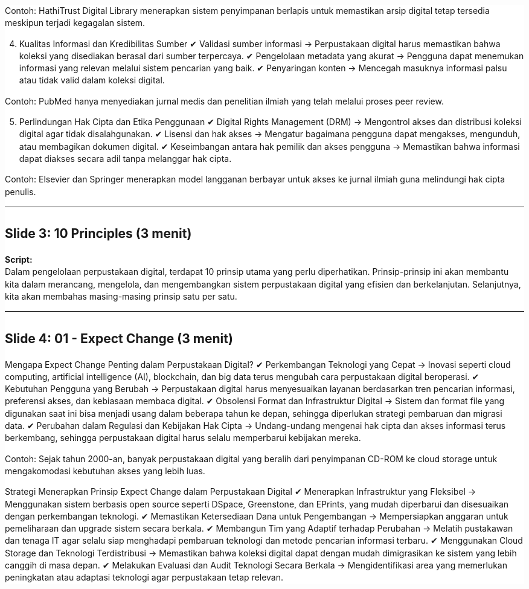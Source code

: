 Contoh: HathiTrust Digital Library menerapkan sistem penyimpanan berlapis untuk memastikan arsip digital tetap tersedia meskipun terjadi kegagalan sistem.

4. Kualitas Informasi dan Kredibilitas Sumber
✔ Validasi sumber informasi → Perpustakaan digital harus memastikan bahwa koleksi yang disediakan berasal dari sumber terpercaya.
✔ Pengelolaan metadata yang akurat → Pengguna dapat menemukan informasi yang relevan melalui sistem pencarian yang baik.
✔ Penyaringan konten → Mencegah masuknya informasi palsu atau tidak valid dalam koleksi digital.

Contoh: PubMed hanya menyediakan jurnal medis dan penelitian ilmiah yang telah melalui proses peer review.

5. Perlindungan Hak Cipta dan Etika Penggunaan
✔ Digital Rights Management (DRM) → Mengontrol akses dan distribusi koleksi digital agar tidak disalahgunakan.
✔ Lisensi dan hak akses → Mengatur bagaimana pengguna dapat mengakses, mengunduh, atau membagikan dokumen digital.
✔ Keseimbangan antara hak pemilik dan akses pengguna → Memastikan bahwa informasi dapat diakses secara adil tanpa melanggar hak cipta.

Contoh: Elsevier dan Springer menerapkan model langganan berbayar untuk akses ke jurnal ilmiah guna melindungi hak cipta penulis.

---

## Slide 3: 10 Principles (3 menit)
**Script:**  
Dalam pengelolaan perpustakaan digital, terdapat 10 prinsip utama yang perlu diperhatikan. Prinsip-prinsip ini akan membantu kita dalam merancang, mengelola, dan mengembangkan sistem perpustakaan digital yang efisien dan berkelanjutan. Selanjutnya, kita akan membahas masing-masing prinsip satu per satu.

---

## Slide 4: 01 - Expect Change (3 menit)
Mengapa Expect Change Penting dalam Perpustakaan Digital?
✔ Perkembangan Teknologi yang Cepat → Inovasi seperti cloud computing, artificial intelligence (AI), blockchain, dan big data terus mengubah cara perpustakaan digital beroperasi.
✔ Kebutuhan Pengguna yang Berubah → Perpustakaan digital harus menyesuaikan layanan berdasarkan tren pencarian informasi, preferensi akses, dan kebiasaan membaca digital.
✔ Obsolensi Format dan Infrastruktur Digital → Sistem dan format file yang digunakan saat ini bisa menjadi usang dalam beberapa tahun ke depan, sehingga diperlukan strategi pembaruan dan migrasi data.
✔ Perubahan dalam Regulasi dan Kebijakan Hak Cipta → Undang-undang mengenai hak cipta dan akses informasi terus berkembang, sehingga perpustakaan digital harus selalu memperbarui kebijakan mereka.

Contoh: Sejak tahun 2000-an, banyak perpustakaan digital yang beralih dari penyimpanan CD-ROM ke cloud storage untuk mengakomodasi kebutuhan akses yang lebih luas.

Strategi Menerapkan Prinsip Expect Change dalam Perpustakaan Digital
✔ Menerapkan Infrastruktur yang Fleksibel → Menggunakan sistem berbasis open source seperti DSpace, Greenstone, dan EPrints, yang mudah diperbarui dan disesuaikan dengan perkembangan teknologi.
✔ Memastikan Ketersediaan Dana untuk Pengembangan → Mempersiapkan anggaran untuk pemeliharaan dan upgrade sistem secara berkala.
✔ Membangun Tim yang Adaptif terhadap Perubahan → Melatih pustakawan dan tenaga IT agar selalu siap menghadapi pembaruan teknologi dan metode pencarian informasi terbaru.
✔ Menggunakan Cloud Storage dan Teknologi Terdistribusi → Memastikan bahwa koleksi digital dapat dengan mudah dimigrasikan ke sistem yang lebih canggih di masa depan.
✔ Melakukan Evaluasi dan Audit Teknologi Secara Berkala → Mengidentifikasi area yang memerlukan peningkatan atau adaptasi teknologi agar perpustakaan tetap relevan.
